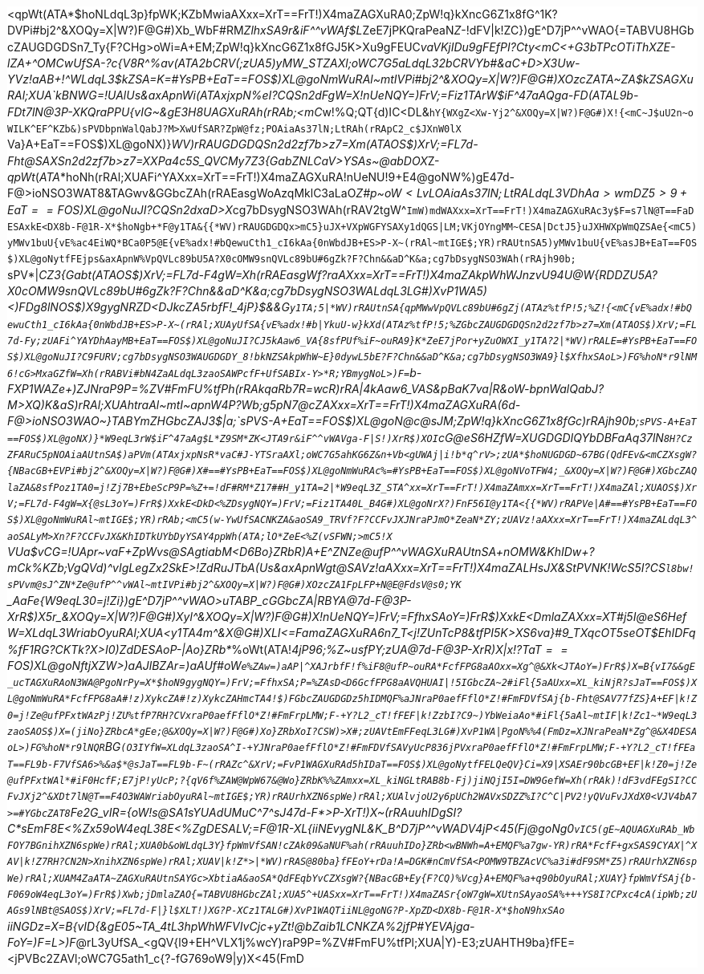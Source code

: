<qpWt(ATA*$hoNLdqL3p}fpWK;KZbMwiaAXxx=XrT==FrT!)X4maZAGXuRA0;ZpW!q}kXncG6Z1x8fG^1K?DVPi#bj2^&XOQy=X|W?)F@G#)Xb_WbF#RM*ZlhxSA9r&iF^^vWAf$L*ZeE7jPKQraPeaN*Z*-!dFV|k!ZC})gE^D7jP^^vWAO{=TABVU8HGbcZAUGDGDSn7_Ty{F?CHg>oWi=A+EM;ZpW!q}kXncG6Z1x8fGJ5K>Xu9gFEUC*vaVKjIDu9gFEfPI?Cty<mC<+G3bTPcOTiThXZE-lZA+^OMCwUfSA-?c{V8R^%av(ATA2bCRV(;zUA5)yMW_STZAXl;oWC7G5aLdqL32bCRVYb#&aC+D>X3Uw-YVz!aAB+!^WLdqL3$kZSA=K=#YsPB+EaT==FOS$)XL@goNmWuRAl~mtIVPi#bj2^&XOQy=X|W?)F@G#)XOzcZATA~ZA$kZSAGXuRAl;XUA`kBNWG=!UAlUs&axApnWi(ATAxjxpN%eI?CQSn2dFgW=X!nUeNQY=)FrV;=Fiz1TArW$iF^47aAQga-FD(ATAL9b-FDt7lN@3P-XKQraPPU{vIG~&gE3H8UAGXuRAh(rRAb;<mC*w!%Q;QT{d)IC<DL&`hY{WXgZ<Xw-Yj2^&XOQy=X|W?)F@G#)X!{<mC~J$uU2n~oWILK^EF^KZb&)sPVDbpnWalQabJ?M>XwUfSAR?ZpW@fz;POAiaAs37lN;LtRAh(rRApC2_c$JXnW0lX`Va}A+EaT==FOS$)XL@goNX)}*WV)rRAUGDGDQSn2d2zf7b>z7=Xm(ATAOS$)XrV;=FL7d-Fht@SAXSn2d2zf7b>z7=XXPa4c5S_QVCMy7Z3{GabZNLCaV>YSAs~@abDOX*Z-$qpWt(ATA*$hoNh(rRAl;XUAFi^YAXxx=XrT==FrT!)X4maZAGXuRA!nUeNU!9+E4@goNW%)gE47d-F@>ioNSO3WAT8&TAGwv&GGbcZAh(rRAEasgWoAzqMklC3aLaO*Z#p~oW$<LvLOAiaAs37lN;LtRALdqL3VDhAa>wmDZ5>9+EaT==FOS$)XL@goNuJI?CQSn2dxaD>X*cg7bDsygNSO3WAh(rRAV2tgW^`ImW)mdWAXxx=XrT==FrT!)X4maZAGXuRAc3y$F=s7lN@T==FaDESAxkE<DX8b-F@1R-X*$hoNgb+*F@y1TA&{{*WV)rRAUGDGDQx>mC5}uJX+VXpWGFYSAXy1dQGS|LM;VKjOYngMM~CESA|DctJ5}uJXHWXpWmQZSAe{<mC5)yMWv1buU{vE%ac4EiWQ*BCa0P5@E{vE%adx!#bQewuCth1_cI6kAa{0nWbdJB+ES>P-X~(rRAl~mtIGE$;YR)rRAUtnSA5)yMWv1buU{vE%asJB+EaT==FOS$)XL@goNytfFEjps&axApnW%VpQVLc89bU5A?X0cOMW9snQVLc89bU#6gZk?F?Chn&&aD^K&a;cg7bDsygNSO3WAh(rRAjh90b;`sPV*|_CZ3{Gabt(ATAOS$)XrV;=FL7d-F4gW=Xh(rRAEasgWf?raAXxx=XrT==FrT!)X4maZAkpWhWJnzvU94U@W{RDDZU5A?X0cOMW9snQVLc89bU#6gZk?F?Chn&&aD^K&a;cg7bDsygNSO3WALdqL3LG#)XvP1WA5)<)FDg8lNOS$)X9gygNRZD<DJkcZA5rbfF!_4jP}$&&G`y1TA;5|*WV)rRAUtnSA{qpMWwVpQVLc89bU#6gZj(ATAz%tfP!5;%Z!{<mC{vE%adx!#bQewuCth1_cI6kAa{0nWbdJB+ES>P-X~(rRAl;XUAyUfSA{vE%adx!#b|YkuU-w}kXd(ATAz%tfP!5;%ZGbcZAUGDGDQSn2d2zf7b>z7=Xm(ATAOS$)XrV;=FL7d-Fy;zUAFi^YAYDhAayMB+EaT==FOS$)XL@goNuJI?CJ5kAaw6_VA{8sfPUf%iF~ouRA9}K*ZeE7jPor+yZuOWXI_y1TA?2|*WV)rRALE=#YsPB+EaT==FOS$)XL@goNuJI?C9FURV;cg7bDsygNSO3WAUGDGDY_8!bkNZSAkpWhW~E}0dywL5bE?F?Chn&&aD^K&a;cg7bDsygNSO3WA9}l$XfhxSAoL>)FG%hoN*r9lNM6!cG>MxaGZfW=Xh(rRABVi#bN4ZaALdqL3zaoSAWPcfF+UfSABIx-Y>*R;YBmygNoL>)F=`b-FXP1WAZe+)ZJNraP9P=%ZV#FmFU%tfPh(rRAkqaRb7R=wcR)rRA|4kAaw6_VAS&pBaK7*va|R&oW-bpnWalQabJ?M>XQ)K&aS)rRAl;XUAhtraAl~mtI~apnW4P?Wb;g5pN7@cZAXxx=XrT==FrT!)X4maZAGXuRA(6d-F@>ioNSO3WAO~}TABYmZHGbcZAJ3$|a;`sPVS-A+EaT==FOS$)XL@goN@c@sJM;ZpW!q}kXncG6Z1x8fGc)rRAjh90b;`sPVS-A+EaT==FOS$)XL@goNX)}*W9eqL3rW$iF^47aAg$L*Z9SM*ZK<JTA9r&iF^^vWAVga-F|S!)XrR$)XOI`cG@eS6HZfW=XUGDGDIQ*YbDBFaAq37lN`8H?CzZFARuC5pNOAiaAUtnSA$)aPVm(ATAxjxpNsR*vaC#J-YTSraAXl;oWC7G5ahKG6Z&n+Vb<gUWAj|i!b*q^rV>;zUA*$hoNUGDGD~67BG(QdFEv&<mCZXsgW?{NBacGB+EVPi#bj2^&XOQy=X|W?)F@G#)X#==#YsPB+EaT==FOS$)XL@goNmWuRAc%=#YsPB+EaT==FOS$)XL@goNVoTFW4;_&XOQy=X|W?)F@G#)XGbcZAQlaZA&8sfPoz1TA0=j!Zj7B+EbeScP9P=%Z+=!dF#RM*Z17##H_y1TA=2|*W9eqL3Z_STA^xx=XrT==FrT!)X4maZAmxx=XrT==FrT!)X4maZAl;XUAOS$)XrV;=FL7d-F4gW=X{@sL3oY=)FrR$)XxkE<DkD<%ZDsygNQY=)FrV;=Fiz1TA40L_B4G#)XL@goNrX?)FnF56I@y1TA<{{*WV)rRAPVe|A#==#YsPB+EaT==FOS$)XL@goNmWuRAl~mtIGE$;YR)rRAb;<mC5(w-YwUfSACNKZA&aoSA9_TRVf?F?CCFvJXJNraPJmO*ZeaN*ZY;zUAVz!aAXxx=XrT==FrT!)X4maZALdqL3^aoSALyM>Xn?F?CCFvJX&KhIDTkUYbDyYSAY4ppWh(ATA;lO*ZeE<%Z(vSFWN;>mC5!X`VUa$vCG=!UApr~vaF+ZpWvs@SAgtiabM<D6Bo}ZRbR)A+E^ZN*Ze@ufP^^vWAGXuRAUtnSA+nOMW&KhIDw+?mCk%KZb;VgQVd)^vIgLegZx2SkE>!ZdRuJTbA(Us&axApnWgt@SAVz!aAXxx=XrT==FrT!)X4maZALHsJX&StPVNK!WcS5I?CS`l8bw!sPVvm@sJ^ZN*Ze@ufP^^vWAl~mtIVPi#bj2^&XOQy=X|W?)F@G#)XOzcZA1FpLFP+N@E@FdsV@s0;YK`_AaFe{*W9eqL30=j!Zi})gE^D7jP^^vWAO>uTABP_cGGbcZA|RBYA@7d-F@3P-XrR$)X5r_&XOQy=X|W?)F@G#)Xyl^&XOQy=X|W?)F@G#)X!nUeNQY=)FrV;=FfhxSAoY=)FrR$)XxkE<DmlaZAXxx=XT#j5I@eS6HefW=XLdqL3WriabOyuRAl;XUA<y1TA4m^&X@G#)XLI<=FamaZAGXuRA6n7_T*<j!ZUnTcP8&tfPI5K>XS6*va}#9_TXqcOT5seOT$EhIDFq%fF1RG?CKTk?X>I0)ZdDESAoP-|Ao}ZRb*_%oWt(ATA!_4jP96;%Z~usfPY;zUA@7d-F@3P-XrR$)X|x!?TaT==FOS$)XL@goNftjXZW>)aAJlBZAr=)aAUf#oW`e%ZAw=)aAP|^XAJrbfF!f%iF8@ufP~ouRA*FcfFPG8aAOxx=Xg^@&Xk<JTAoY=)FrR$)X=B{vI7&&gE_ucTAGXuRAoN3WA@PgoNrPy=X*$hoN9gygNQY=)FrV;=FfhxSA;P=%ZAsD<D6GcfFPG8aAVQHUAI|!5IGbcZA~2#iFl{5aAUxx=XL_kiNjR?sJaT==FOS$)XL@goNmWuRA*FcfFPG8aA#!z)XykcZA#!z)XykcZAHmcTA4!$)FGbcZAUGDGDz5hIDMQF%aJNraP0aefFflO*Z!#FmFDVfSAj{b-Fht@SAV77fZS}A+EF|k!Z0=j!Ze@ufPFxtWAzPj!ZU%tfP7RH?CVxraP0aefFflO*Z!#FmFrpLMW;F-+Y?L2_cT!fFEF|k!ZzbI?C9~)YbWeiaAo*#iFl{5aAl~mtIF|k!Zc1~*W9eqL3zaoSAOS$)X=(jiNo}ZRbcA*gEe;@&XOQy=X|W?)F@G#)Xo}ZRbXoI?CSW)>X#;zUAVtEmFFeqL3LG#)XvP1WA|PgoN%%4(FmDz=XJNraPeaN*Zg^@&X4DESAoL>)FG%hoN*r9lNQR`BG`(O3IYfW=XLdqL3zaoSA^I-+YJNraP0aefFflO*Z!#FmFDVfSAVyUcP836jPVxraP0aefFflO*Z!#FmFrpLMW;F-+Y?L2_cT!fFEaT==FL9b-F7VfSA6>%&a$*@sJaT==FL9b-F~(rRAZc^&XrV;=FvP1WAGXuRAd5hIDaT==FOS$)XL@goNytfFELQeQV}Ci=X9|XSAEr90bcGB+EF|k!Z0=j!Ze@ufPFxtWAl*#iF0HcfF;E7jP!yUcP;?{qV6f%ZAW@WpW67&@Wo}ZRbK%%ZAmxx=XL_kiNGLtRAB8b-Fj)jiNQjI5I=DW9GefW=Xh(rRAk)!dF3vdFEgSI?CCFvJXj2^&XDt7lN@T==F4O3WAWriabOyuRAl~mtIGE$;YR)rRAUrhXZN6spWe)rRAl;XUAlvjoU2y6pUCh2WAVxSDZZ%I?C^C|PV2!yQVuFvJXdX0<VJV4bA7>=#YGbcZAT8`Fe2G_vIR={oW!s@SA1sYUAdUMuC^7^sJ47d-F*>P-XrT!)X~(rRAuuhIDgSI?C*sEmF8E<%Zx59oW4eqL38E<%ZgDESALV;=F@1R-XL{iiNEvygNL&K_B^D7jP^^vWADV4jP<45(Fj@goNg0`vIC5(gE~AQUAGXuRAb_WbFOY7BGnihXZN6spWe)rRAl;XUA0b&oWLdqL3Y}fpWmVfSAN!cZAk09&aNUF%ah(rRAuuhIDo}ZRb<wBNWh=A+EMQF%a7gw-YR)rRA*FcfF+gxSAS9CYAX|^XAV|k!Z7RH?CN2N>XnihXZN6spWe)rRAl;XUAV|k!Z*>|*WV)rRAS@80ba}fFEoY+rDa!A=DGK#nCmVfSA<POMW9TBZAcVC%a3i#dF9SM*Z5)rRAUrhXZN6spWe)rRAl;XUAM4ZaATA~ZAGXuRAUtnSAYGc>XbtiaA&aoSA*QdFEqbYvCZXsgW?{NBacGB+Ey{F?CQ)%Vcg}A+EMQF%a+q90bOyuRAl;XUAY}fpWmVfSAj{b-F069oW4eqL3oY=)FrR$)Xwb;jDmlaZAO{=TABVU8HGbcZAl;XUA5^+UASxx=XrT==FrT!)X4maZASr{oW7gW=XUtnSAyaoSA%+++YS8I?CPxc4cA(ipWb;zUAGs9lNBt@SAOS$)XrV;=FL7d-F|}l$XLT!)XG?P-XCz1TALG#)XvP1WAQTiiNL@goNG?P-XpZD<DX8b-F@1R-X*$hoN9hxSAo`iiNGDz=X=B{vID{&gE05~TA_4tL3hpWhWFVIvCjc+yZt!@bZaib1LCNKZA%2jfP#YEVAjga-FoY=)F=L>)F_@rL3yUfSA_<gQV{l9+EH^VLX1j%wcY)raP9P=%ZV#FmFU%tfPl;XUA|Y)-E3;zUAHTH9ba}fFE=<jPVBc2ZAVl;oWC7G5ath1_c{?-fG769oW9|y)X<45(FmD